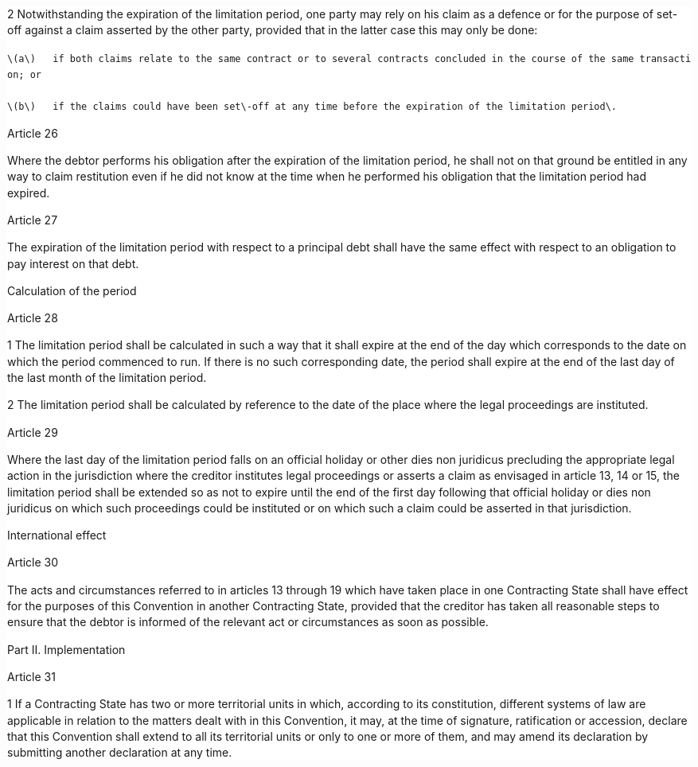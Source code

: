 2 Notwithstanding the expiration of the limitation period, one party may rely on his claim as a defence or for the purpose of set\-off against a claim asserted by the other party, provided that in the latter case this may only be done:

	\(a\)	if both claims relate to the same contract or to several contracts concluded in the course of the same transaction; or

	\(b\)	if the claims could have been set\-off at any time before the expiration of the limitation period\.

Article 26

Where the debtor performs his obligation after the expiration of the limitation period, he shall not on that ground be entitled in any way to claim restitution even if he did not know at the time when he performed his obligation that the limitation period had expired\.

Article 27

The expiration of the limitation period with respect to a principal debt shall have the same effect with respect to an obligation to pay interest on that debt\.

Calculation of the period

Article 28

1 The limitation period shall be calculated in such a way that it shall expire at the end of the day which corresponds to the date on which the period commenced to run\. If there is no such corresponding date, the period shall expire at the end of the last day of the last month of the limitation period\.

2 The limitation period shall be calculated by reference to the date of the place where the legal proceedings are instituted\.

Article 29

Where the last day of the limitation period falls on an official holiday or other dies non juridicus precluding the appropriate legal action in the jurisdiction where the creditor institutes legal proceedings or asserts a claim as envisaged in article 13, 14 or 15, the limitation period shall be extended so as not to expire until the end of the first day following that official holiday or dies non juridicus on which such proceedings could be instituted or on which such a claim could be asserted in that jurisdiction\.

International effect

Article 30

The acts and circumstances referred to in articles 13 through 19 which have taken place in one Contracting State shall have effect for the purposes of this Convention in another Contracting State, provided that the creditor has taken all reasonable steps to ensure that the debtor is informed of the relevant act or circumstances as soon as possible\.

Part II\. Implementation

Article 31

1 If a Contracting State has two or more territorial units in which, according to its constitution, different systems of law are applicable in relation to the matters dealt with in this Convention, it may, at the time of signature, ratification or accession, declare that this Convention shall extend to all its territorial units or only to one or more of them, and may amend its declaration by submitting another declaration at any time\.
